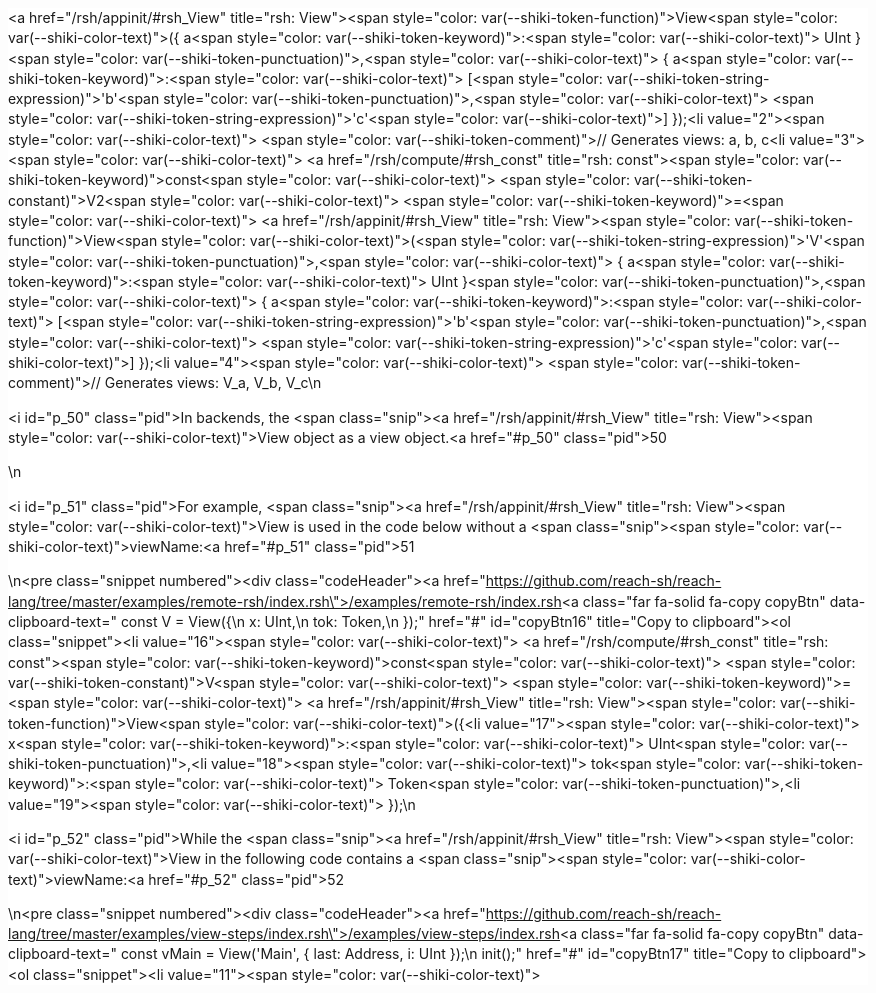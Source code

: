 </span><a href=\"/rsh/appinit/#rsh_View\" title=\"rsh: View\"><span style=\"color: var(--shiki-token-function)\">View</span></a><span style=\"color: var(--shiki-color-text)\">({ a</span><span style=\"color: var(--shiki-token-keyword)\">:</span><span style=\"color: var(--shiki-color-text)\"> UInt }</span><span style=\"color: var(--shiki-token-punctuation)\">,</span><span style=\"color: var(--shiki-color-text)\"> { a</span><span style=\"color: var(--shiki-token-keyword)\">:</span><span style=\"color: var(--shiki-color-text)\"> [</span><span style=\"color: var(--shiki-token-string-expression)\">'b'</span><span style=\"color: var(--shiki-token-punctuation)\">,</span><span style=\"color: var(--shiki-color-text)\"> </span><span style=\"color: var(--shiki-token-string-expression)\">'c'</span><span style=\"color: var(--shiki-color-text)\">] });</span></li><li value=\"2\"><span style=\"color: var(--shiki-color-text)\">  </span><span style=\"color: var(--shiki-token-comment)\">// Generates views: a, b, c</span></li><li value=\"3\"><span style=\"color: var(--shiki-color-text)\">  </span><a href=\"/rsh/compute/#rsh_const\" title=\"rsh: const\"><span style=\"color: var(--shiki-token-keyword)\">const</span></a><span style=\"color: var(--shiki-color-text)\"> </span><span style=\"color: var(--shiki-token-constant)\">V2</span><span style=\"color: var(--shiki-color-text)\"> </span><span style=\"color: var(--shiki-token-keyword)\">=</span><span style=\"color: var(--shiki-color-text)\"> </span><a href=\"/rsh/appinit/#rsh_View\" title=\"rsh: View\"><span style=\"color: var(--shiki-token-function)\">View</span></a><span style=\"color: var(--shiki-color-text)\">(</span><span style=\"color: var(--shiki-token-string-expression)\">'V'</span><span style=\"color: var(--shiki-token-punctuation)\">,</span><span style=\"color: var(--shiki-color-text)\"> { a</span><span style=\"color: var(--shiki-token-keyword)\">:</span><span style=\"color: var(--shiki-color-text)\"> UInt }</span><span style=\"color: var(--shiki-token-punctuation)\">,</span><span style=\"color: var(--shiki-color-text)\"> { a</span><span style=\"color: var(--shiki-token-keyword)\">:</span><span style=\"color: var(--shiki-color-text)\"> [</span><span style=\"color: var(--shiki-token-string-expression)\">'b'</span><span style=\"color: var(--shiki-token-punctuation)\">,</span><span style=\"color: var(--shiki-color-text)\"> </span><span style=\"color: var(--shiki-token-string-expression)\">'c'</span><span style=\"color: var(--shiki-color-text)\">] });</span></li><li value=\"4\"><span style=\"color: var(--shiki-color-text)\">  </span><span style=\"color: var(--shiki-token-comment)\">// Generates views: V_a, V_b, V_c</span></li></ol></pre>\n<p><i id=\"p_50\" class=\"pid\"></i>In backends, the <span class=\"snip\"><a href=\"/rsh/appinit/#rsh_View\" title=\"rsh: View\"><span style=\"color: var(--shiki-color-text)\">View</span></a></span> object as a view object.<a href=\"#p_50\" class=\"pid\">50</a></p>\n<p><i id=\"p_51\" class=\"pid\"></i>For example, <span class=\"snip\"><a href=\"/rsh/appinit/#rsh_View\" title=\"rsh: View\"><span style=\"color: var(--shiki-color-text)\">View</span></a></span> is used in the code below without a <span class=\"snip\"><span style=\"color: var(--shiki-color-text)\">viewName</span></span>:<a href=\"#p_51\" class=\"pid\">51</a></p>\n<pre class=\"snippet numbered\"><div class=\"codeHeader\"><a href=\"https://github.com/reach-sh/reach-lang/tree/master/examples/remote-rsh/index.rsh\">/examples/remote-rsh/index.rsh</a><a class=\"far fa-solid fa-copy copyBtn\" data-clipboard-text=\"  const V = View({\n    x: UInt,\n    tok: Token,\n  });\" href=\"#\" id=\"copyBtn16\" title=\"Copy to clipboard\"></a></div><ol class=\"snippet\"><li value=\"16\"><span style=\"color: var(--shiki-color-text)\">  </span><a href=\"/rsh/compute/#rsh_const\" title=\"rsh: const\"><span style=\"color: var(--shiki-token-keyword)\">const</span></a><span style=\"color: var(--shiki-color-text)\"> </span><span style=\"color: var(--shiki-token-constant)\">V</span><span style=\"color: var(--shiki-color-text)\"> </span><span style=\"color: var(--shiki-token-keyword)\">=</span><span style=\"color: var(--shiki-color-text)\"> </span><a href=\"/rsh/appinit/#rsh_View\" title=\"rsh: View\"><span style=\"color: var(--shiki-token-function)\">View</span></a><span style=\"color: var(--shiki-color-text)\">({</span></li><li value=\"17\"><span style=\"color: var(--shiki-color-text)\">    x</span><span style=\"color: var(--shiki-token-keyword)\">:</span><span style=\"color: var(--shiki-color-text)\"> UInt</span><span style=\"color: var(--shiki-token-punctuation)\">,</span></li><li value=\"18\"><span style=\"color: var(--shiki-color-text)\">    tok</span><span style=\"color: var(--shiki-token-keyword)\">:</span><span style=\"color: var(--shiki-color-text)\"> Token</span><span style=\"color: var(--shiki-token-punctuation)\">,</span></li><li value=\"19\"><span style=\"color: var(--shiki-color-text)\">  });</span></li></ol></pre>\n<p><i id=\"p_52\" class=\"pid\"></i>While the <span class=\"snip\"><a href=\"/rsh/appinit/#rsh_View\" title=\"rsh: View\"><span style=\"color: var(--shiki-color-text)\">View</span></a></span> in the following code contains a <span class=\"snip\"><span style=\"color: var(--shiki-color-text)\">viewName</span></span>:<a href=\"#p_52\" class=\"pid\">52</a></p>\n<pre class=\"snippet numbered\"><div class=\"codeHeader\"><a href=\"https://github.com/reach-sh/reach-lang/tree/master/examples/view-steps/index.rsh\">/examples/view-steps/index.rsh</a><a class=\"far fa-solid fa-copy copyBtn\" data-clipboard-text=\"  const vMain = View('Main', { last: Address, i: UInt });\n  init();\" href=\"#\" id=\"copyBtn17\" title=\"Copy to clipboard\"></a></div><ol class=\"snippet\"><li value=\"11\"><span style=\"color: var(--shiki-color-text)\">